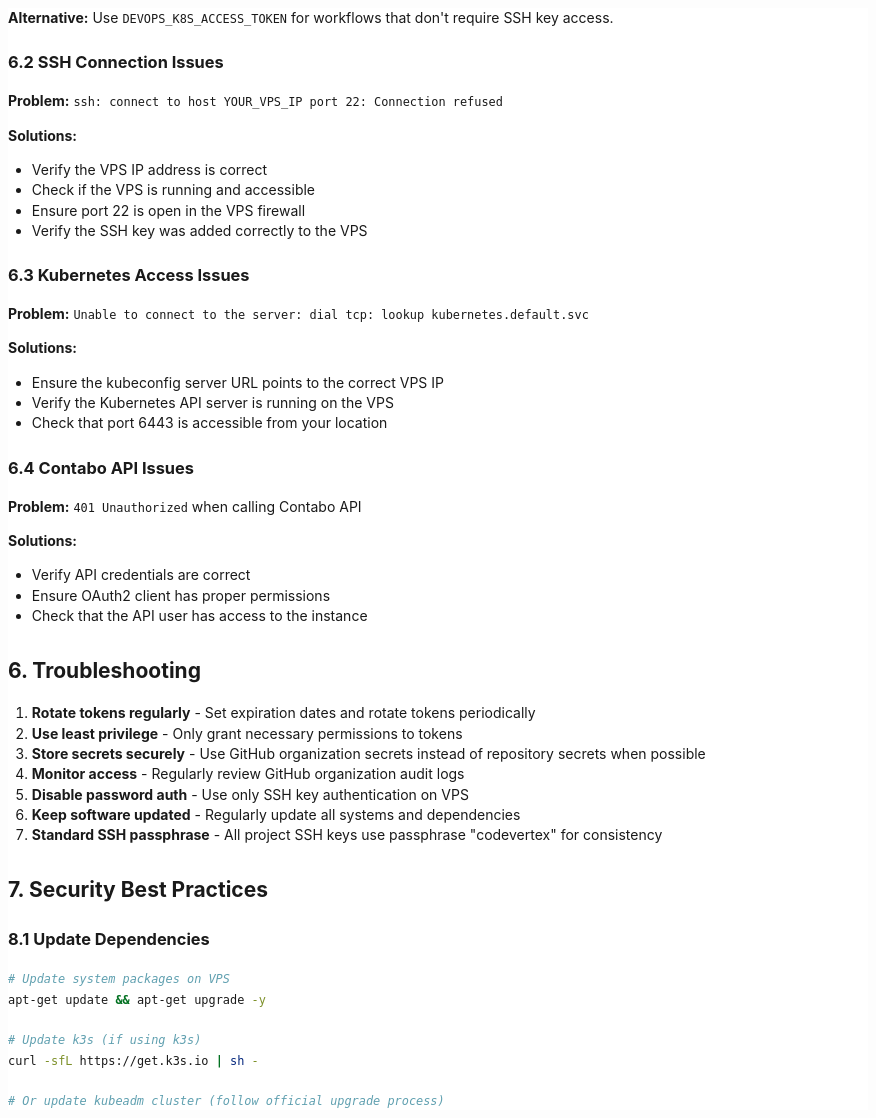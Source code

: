 **Alternative:** Use `DEVOPS_K8S_ACCESS_TOKEN` for workflows that don't require SSH key access.

### 6.2 SSH Connection Issues

**Problem:** `ssh: connect to host YOUR_VPS_IP port 22: Connection refused`

**Solutions:**
- Verify the VPS IP address is correct
- Check if the VPS is running and accessible
- Ensure port 22 is open in the VPS firewall
- Verify the SSH key was added correctly to the VPS

### 6.3 Kubernetes Access Issues

**Problem:** `Unable to connect to the server: dial tcp: lookup kubernetes.default.svc`

**Solutions:**
- Ensure the kubeconfig server URL points to the correct VPS IP
- Verify the Kubernetes API server is running on the VPS
- Check that port 6443 is accessible from your location

### 6.4 Contabo API Issues

**Problem:** `401 Unauthorized` when calling Contabo API

**Solutions:**
- Verify API credentials are correct
- Ensure OAuth2 client has proper permissions
- Check that the API user has access to the instance

## 6. Troubleshooting

1. **Rotate tokens regularly** - Set expiration dates and rotate tokens periodically
2. **Use least privilege** - Only grant necessary permissions to tokens
3. **Store secrets securely** - Use GitHub organization secrets instead of repository secrets when possible
4. **Monitor access** - Regularly review GitHub organization audit logs
5. **Disable password auth** - Use only SSH key authentication on VPS
6. **Keep software updated** - Regularly update all systems and dependencies
7. **Standard SSH passphrase** - All project SSH keys use passphrase "codevertex" for consistency

## 7. Security Best Practices

### 8.1 Update Dependencies
```bash
# Update system packages on VPS
apt-get update && apt-get upgrade -y

# Update k3s (if using k3s)
curl -sfL https://get.k3s.io | sh -

# Or update kubeadm cluster (follow official upgrade process)
```
